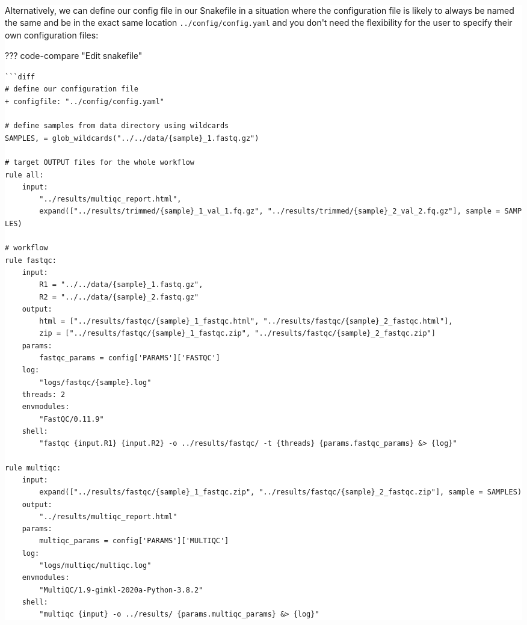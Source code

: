 Alternatively, we can define our config file in our Snakefile in a situation where the configuration file is likely to always be named the same and be in the exact same location `../config/config.yaml` and you don't need the flexibility for the user to specify their own configuration files:

??? code-compare "Edit snakefile"

    ```diff
    # define our configuration file
    + configfile: "../config/config.yaml"
    
    # define samples from data directory using wildcards
    SAMPLES, = glob_wildcards("../../data/{sample}_1.fastq.gz")
    
    # target OUTPUT files for the whole workflow
    rule all:
        input:
            "../results/multiqc_report.html",
            expand(["../results/trimmed/{sample}_1_val_1.fq.gz", "../results/trimmed/{sample}_2_val_2.fq.gz"], sample = SAMPLES)
    
    # workflow
    rule fastqc:
        input:
            R1 = "../../data/{sample}_1.fastq.gz",
            R2 = "../../data/{sample}_2.fastq.gz"
        output:
            html = ["../results/fastqc/{sample}_1_fastqc.html", "../results/fastqc/{sample}_2_fastqc.html"],
            zip = ["../results/fastqc/{sample}_1_fastqc.zip", "../results/fastqc/{sample}_2_fastqc.zip"]
        params:
            fastqc_params = config['PARAMS']['FASTQC']
        log:
            "logs/fastqc/{sample}.log"
        threads: 2
        envmodules:
            "FastQC/0.11.9"
        shell:
            "fastqc {input.R1} {input.R2} -o ../results/fastqc/ -t {threads} {params.fastqc_params} &> {log}"
      
    rule multiqc:
        input:
            expand(["../results/fastqc/{sample}_1_fastqc.zip", "../results/fastqc/{sample}_2_fastqc.zip"], sample = SAMPLES)
        output:
            "../results/multiqc_report.html"
        params:
            multiqc_params = config['PARAMS']['MULTIQC']
        log:
            "logs/multiqc/multiqc.log"
        envmodules:
            "MultiQC/1.9-gimkl-2020a-Python-3.8.2"
        shell:
            "multiqc {input} -o ../results/ {params.multiqc_params} &> {log}"
    